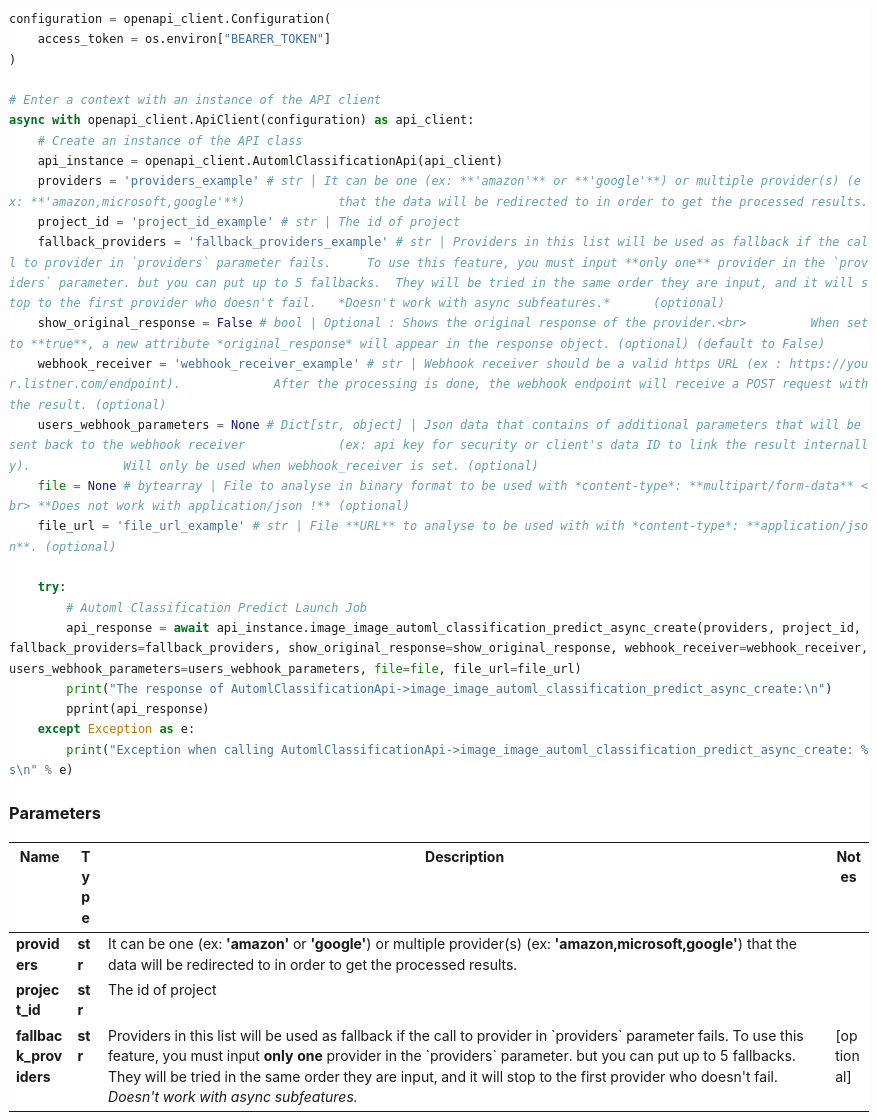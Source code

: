 ```python
configuration = openapi_client.Configuration(
    access_token = os.environ["BEARER_TOKEN"]
)

# Enter a context with an instance of the API client
async with openapi_client.ApiClient(configuration) as api_client:
    # Create an instance of the API class
    api_instance = openapi_client.AutomlClassificationApi(api_client)
    providers = 'providers_example' # str | It can be one (ex: **'amazon'** or **'google'**) or multiple provider(s) (ex: **'amazon,microsoft,google'**)             that the data will be redirected to in order to get the processed results.
    project_id = 'project_id_example' # str | The id of project
    fallback_providers = 'fallback_providers_example' # str | Providers in this list will be used as fallback if the call to provider in `providers` parameter fails.     To use this feature, you must input **only one** provider in the `providers` parameter. but you can put up to 5 fallbacks.  They will be tried in the same order they are input, and it will stop to the first provider who doesn't fail.   *Doesn't work with async subfeatures.*      (optional)
    show_original_response = False # bool | Optional : Shows the original response of the provider.<br>         When set to **true**, a new attribute *original_response* will appear in the response object. (optional) (default to False)
    webhook_receiver = 'webhook_receiver_example' # str | Webhook receiver should be a valid https URL (ex : https://your.listner.com/endpoint).             After the processing is done, the webhook endpoint will receive a POST request with the result. (optional)
    users_webhook_parameters = None # Dict[str, object] | Json data that contains of additional parameters that will be sent back to the webhook receiver             (ex: api key for security or client's data ID to link the result internally).             Will only be used when webhook_receiver is set. (optional)
    file = None # bytearray | File to analyse in binary format to be used with *content-type*: **multipart/form-data** <br> **Does not work with application/json !** (optional)
    file_url = 'file_url_example' # str | File **URL** to analyse to be used with with *content-type*: **application/json**. (optional)

    try:
        # Automl Classification Predict Launch Job
        api_response = await api_instance.image_image_automl_classification_predict_async_create(providers, project_id, fallback_providers=fallback_providers, show_original_response=show_original_response, webhook_receiver=webhook_receiver, users_webhook_parameters=users_webhook_parameters, file=file, file_url=file_url)
        print("The response of AutomlClassificationApi->image_image_automl_classification_predict_async_create:\n")
        pprint(api_response)
    except Exception as e:
        print("Exception when calling AutomlClassificationApi->image_image_automl_classification_predict_async_create: %s\n" % e)
```



### Parameters


Name | Type | Description  | Notes
------------- | ------------- | ------------- | -------------
 **providers** | **str**| It can be one (ex: **&#39;amazon&#39;** or **&#39;google&#39;**) or multiple provider(s) (ex: **&#39;amazon,microsoft,google&#39;**)             that the data will be redirected to in order to get the processed results. | 
 **project_id** | **str**| The id of project | 
 **fallback_providers** | **str**| Providers in this list will be used as fallback if the call to provider in &#x60;providers&#x60; parameter fails.     To use this feature, you must input **only one** provider in the &#x60;providers&#x60; parameter. but you can put up to 5 fallbacks.  They will be tried in the same order they are input, and it will stop to the first provider who doesn&#39;t fail.   *Doesn&#39;t work with async subfeatures.*      | [optional] 